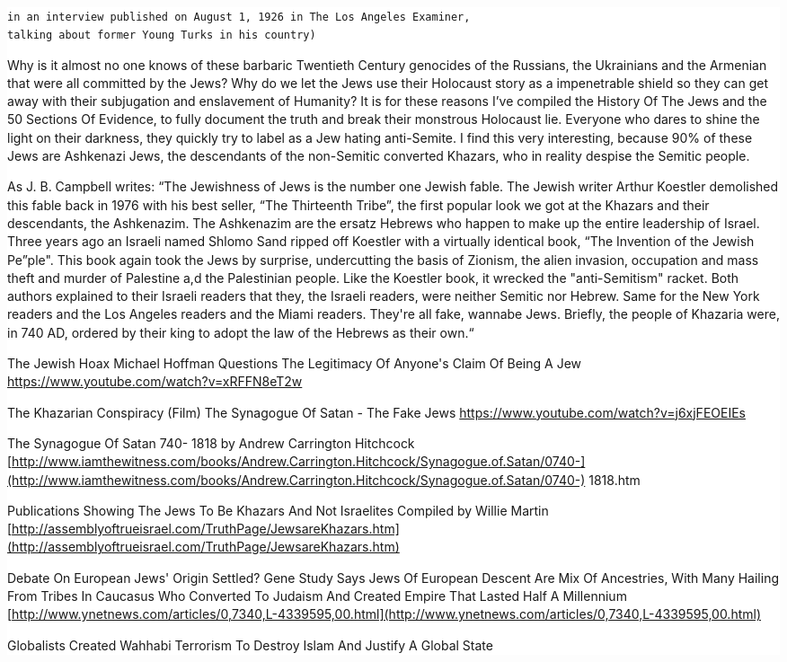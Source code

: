 ```
in an interview published on August 1, 1926 in The Los Angeles Examiner,
talking about former Young Turks in his country)
```

Why is it almost no one knows of these barbaric Twentieth Century genocides of the Russians,
the Ukrainians and the Armenian that were all committed by the Jews? Why do we let the Jews
use their Holocaust story as a impenetrable shield so they can get away with their subjugation
and enslavement of Humanity? It is for these reasons I’ve compiled the History Of The Jews and
the 50 Sections Of Evidence, to fully document the truth and break their monstrous Holocaust
lie. Everyone who dares to shine the light on their darkness, they quickly try to label as a Jew
hating anti-Semite. I find this very interesting, because 90% of these Jews are Ashkenazi Jews,
the descendants of the non-Semitic converted Khazars, who in reality despise the Semitic people.

As J. B. Campbell writes: “The Jewishness of Jews is the number one Jewish fable. The Jewish
writer Arthur Koestler demolished this fable back in 1976 with his best seller, “The Thirteenth
Tribe”, the first popular look we got at the Khazars and their descendants, the Ashkenazim. The
Ashkenazim are the ersatz Hebrews who happen to make up the entire leadership of Israel.
Three years ago an Israeli named Shlomo Sand ripped off Koestler with a virtually identical
book, “The Invention of the Jewish Pe”ple". This book again took the Jews by surprise,
undercutting the basis of Zionism, the alien invasion, occupation and mass theft and murder of
Palestine a,d the Palestinian people. Like the Koestler book, it wrecked the "anti-Semitism"
racket. Both authors explained to their Israeli readers that they, the Israeli readers, were neither
Semitic nor Hebrew. Same for the New York readers and the Los Angeles readers and the
Miami readers. They're all fake, wannabe Jews. Briefly, the people of Khazaria were, in 740 AD,
ordered by their king to adopt the law of the Hebrews as their own.“

The Jewish Hoax
Michael Hoffman Questions The Legitimacy Of Anyone's Claim Of Being A Jew
https://www.youtube.com/watch?v=xRFFN8eT2w

The Khazarian Conspiracy (Film)
The Synagogue Of Satan - The Fake Jews
https://www.youtube.com/watch?v=j6xjFEOEIEs

The Synagogue Of Satan 740- 1818
by Andrew Carrington Hitchcock
[http://www.iamthewitness.com/books/Andrew.Carrington.Hitchcock/Synagogue.of.Satan/0740-](http://www.iamthewitness.com/books/Andrew.Carrington.Hitchcock/Synagogue.of.Satan/0740-)
1818.htm

Publications Showing The Jews To Be Khazars And Not Israelites
Compiled by Willie Martin
[http://assemblyoftrueisrael.com/TruthPage/JewsareKhazars.htm](http://assemblyoftrueisrael.com/TruthPage/JewsareKhazars.htm)

Debate On European Jews' Origin Settled?
Gene Study Says Jews Of European Descent Are Mix Of Ancestries,
With Many Hailing From Tribes In Caucasus Who Converted
To Judaism And Created Empire That Lasted Half A Millennium
[http://www.ynetnews.com/articles/0,7340,L-4339595,00.html](http://www.ynetnews.com/articles/0,7340,L-4339595,00.html)

Globalists Created Wahhabi Terrorism To Destroy Islam And Justify A Global State
